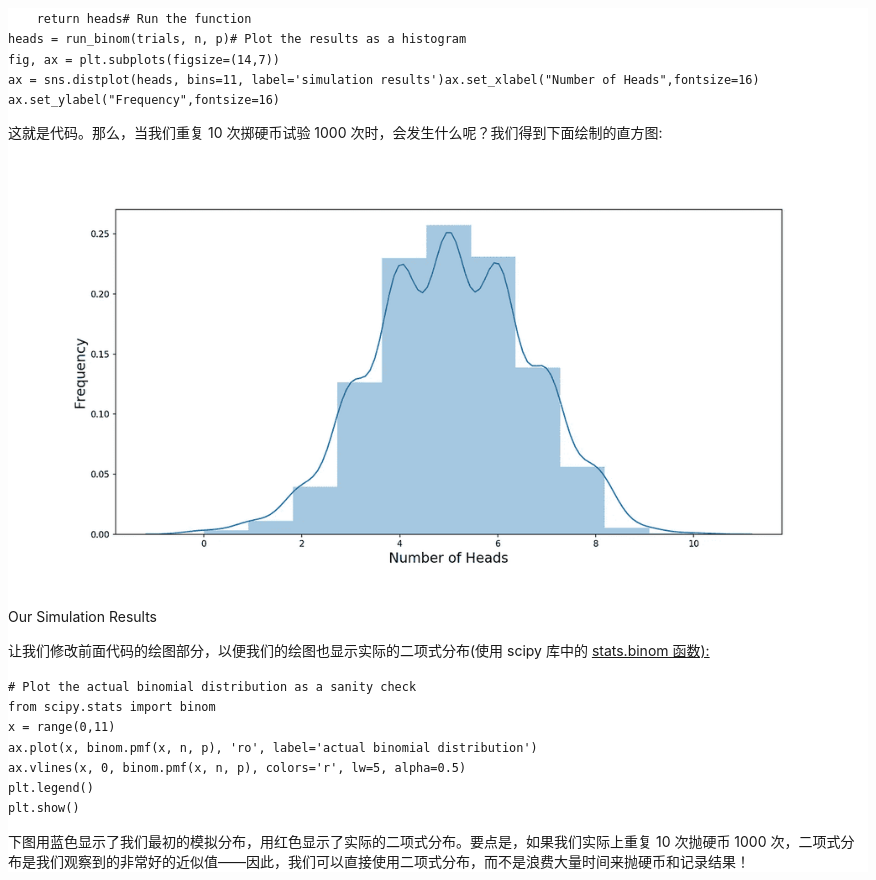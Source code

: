 ```
    return heads# Run the function
heads = run_binom(trials, n, p)# Plot the results as a histogram
fig, ax = plt.subplots(figsize=(14,7))
ax = sns.distplot(heads, bins=11, label='simulation results')ax.set_xlabel("Number of Heads",fontsize=16)
ax.set_ylabel("Frequency",fontsize=16)
```

这就是代码。那么，当我们重复 10 次掷硬币试验 1000 次时，会发生什么呢？我们得到下面绘制的直方图:

![](img/31cf9635d17491f86d771584092636cb.png)

Our Simulation Results

让我们修改前面代码的绘图部分，以便我们的绘图也显示实际的二项式分布(使用 scipy 库中的 [stats.binom 函数):](https://docs.scipy.org/doc/scipy/reference/generated/scipy.stats.binom.html#scipy.stats.binom)

```
# Plot the actual binomial distribution as a sanity check
from scipy.stats import binom
x = range(0,11)
ax.plot(x, binom.pmf(x, n, p), 'ro', label='actual binomial distribution')
ax.vlines(x, 0, binom.pmf(x, n, p), colors='r', lw=5, alpha=0.5)
plt.legend()
plt.show()
```

下图用蓝色显示了我们最初的模拟分布，用红色显示了实际的二项式分布。要点是，如果我们实际上重复 10 次抛硬币 1000 次，二项式分布是我们观察到的非常好的近似值——因此，我们可以直接使用二项式分布，而不是浪费大量时间来抛硬币和记录结果！

